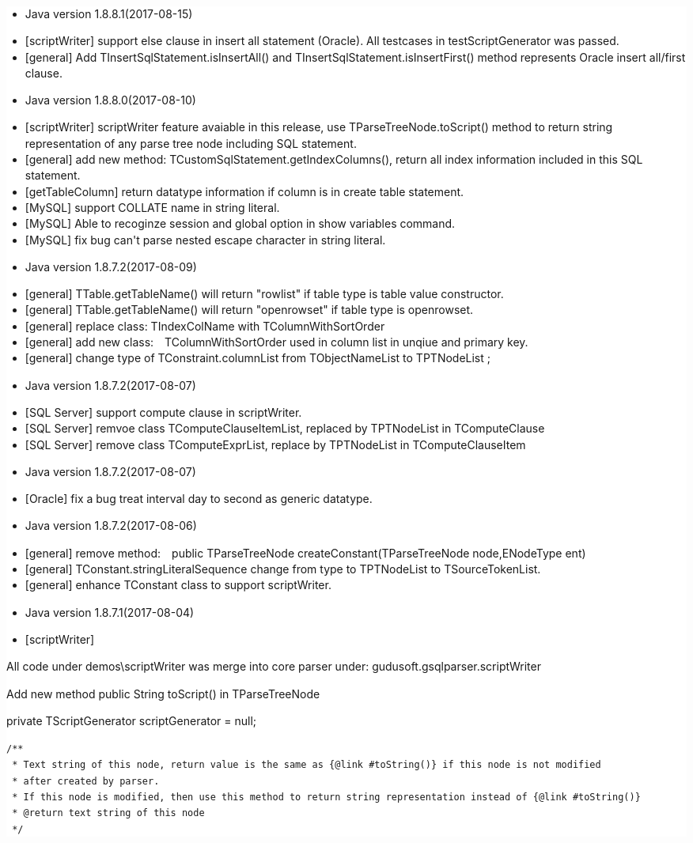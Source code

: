 + Java version 1.8.8.1(2017-08-15)
 - [scriptWriter] support else clause in insert all statement (Oracle). All testcases in testScriptGenerator was passed.
 - [general] Add TInsertSqlStatement.isInsertAll() and TInsertSqlStatement.isInsertFirst() method represents 
   Oracle insert all/first clause.

+ Java version 1.8.8.0(2017-08-10)
 - [scriptWriter] scriptWriter feature avaiable in this release, use TParseTreeNode.toScript() method to return string representation
 of any parse tree node including SQL statement.
 - [general] add new method: TCustomSqlStatement.getIndexColumns(), return all index information included in this SQL statement.
 - [getTableColumn] return datatype information if column is in create table statement.
 - [MySQL] support COLLATE name in string literal. 
 - [MySQL] Able to recoginze session and global option in show variables command.
 - [MySQL] fix bug can't parse nested escape character in string literal.
 
+ Java version 1.8.7.2(2017-08-09)
 - [general] TTable.getTableName() will return "rowlist" if table type is table value constructor.
 - [general] TTable.getTableName() will return "openrowset" if table type is openrowset.	
 - [general] replace class: TIndexColName with TColumnWithSortOrder
 - [general] add new class:　TColumnWithSortOrder used in column list in unqiue and primary key.
 - [general] change type of TConstraint.columnList from TObjectNameList to TPTNodeList<TColumnWithSortOrder> ;
 

+ Java version 1.8.7.2(2017-08-07)
 - [SQL Server] support compute clause in scriptWriter.
 - [SQL Server] remvoe class TComputeClauseItemList, replaced by TPTNodeList<TComputeClauseItem> in TComputeClause
 - [SQL Server] remove class TComputeExprList, replace by TPTNodeList<TComputeExpr> in TComputeClauseItem

+ Java version 1.8.7.2(2017-08-07)
 - [Oracle] fix a bug treat interval day to second as generic datatype.

 
+ Java version 1.8.7.2(2017-08-06)
 - [general] remove method:　public TParseTreeNode createConstant(TParseTreeNode node,ENodeType ent)
 - [general] TConstant.stringLiteralSequence change from type to TPTNodeList <TConstant> to TSourceTokenList.
 - [general] enhance TConstant class to support scriptWriter.
 
+ Java version 1.8.7.1(2017-08-04)
 - [scriptWriter]
 
 All code under demos\scriptWriter was merge into core parser under: gudusoft.gsqlparser.scriptWriter
 
 Add new method public String toScript() in TParseTreeNode
 
  private TScriptGenerator scriptGenerator = null;

    /**
     * Text string of this node, return value is the same as {@link #toString()} if this node is not modified
     * after created by parser.
     * If this node is modified, then use this method to return string representation instead of {@link #toString()}
     * @return text string of this node
     */
 
